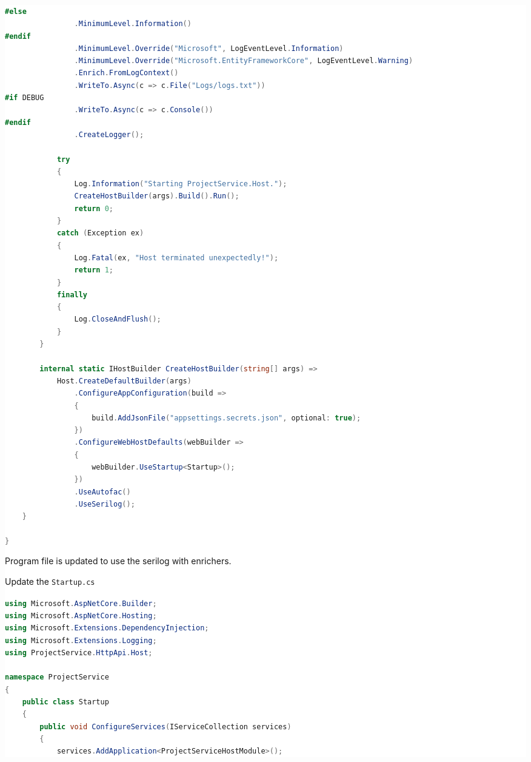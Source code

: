 ```cs
#else
                .MinimumLevel.Information()
#endif
                .MinimumLevel.Override("Microsoft", LogEventLevel.Information)
                .MinimumLevel.Override("Microsoft.EntityFrameworkCore", LogEventLevel.Warning)
                .Enrich.FromLogContext()
                .WriteTo.Async(c => c.File("Logs/logs.txt"))
#if DEBUG
                .WriteTo.Async(c => c.Console())
#endif
                .CreateLogger();

            try
            {
                Log.Information("Starting ProjectService.Host.");
                CreateHostBuilder(args).Build().Run();
                return 0;
            }
            catch (Exception ex)
            {
                Log.Fatal(ex, "Host terminated unexpectedly!");
                return 1;
            }
            finally
            {
                Log.CloseAndFlush();
            }
        }

        internal static IHostBuilder CreateHostBuilder(string[] args) =>
            Host.CreateDefaultBuilder(args)
                .ConfigureAppConfiguration(build =>
                {
                    build.AddJsonFile("appsettings.secrets.json", optional: true);
                })
                .ConfigureWebHostDefaults(webBuilder =>
                {
                    webBuilder.UseStartup<Startup>();
                })
                .UseAutofac()
                .UseSerilog();
    }

}
```

Program file is updated to use the serilog with enrichers.

Update the `Startup.cs`

```cs
using Microsoft.AspNetCore.Builder;
using Microsoft.AspNetCore.Hosting;
using Microsoft.Extensions.DependencyInjection;
using Microsoft.Extensions.Logging;
using ProjectService.HttpApi.Host;

namespace ProjectService
{
    public class Startup
    {
        public void ConfigureServices(IServiceCollection services)
        {
            services.AddApplication<ProjectServiceHostModule>();
```